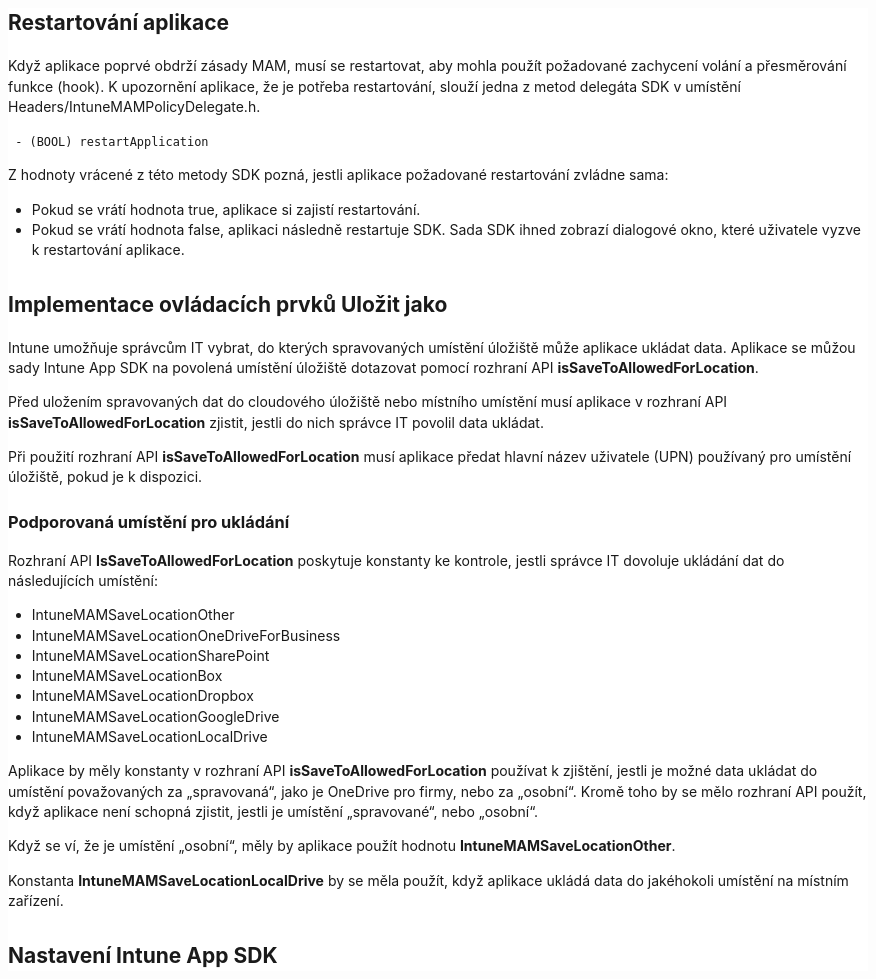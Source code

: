 ## <a name="app-restart"></a>Restartování aplikace

Když aplikace poprvé obdrží zásady MAM, musí se restartovat, aby mohla použít požadované zachycení volání a přesměrování funkce (hook). K upozornění aplikace, že je potřeba restartování, slouží jedna z metod delegáta SDK v umístění Headers/IntuneMAMPolicyDelegate.h.

```objc
 - (BOOL) restartApplication
```
Z hodnoty vrácené z této metody SDK pozná, jestli aplikace požadované restartování zvládne sama:   

 - Pokud se vrátí hodnota true, aplikace si zajistí restartování.   
 - Pokud se vrátí hodnota false, aplikaci následně restartuje SDK. Sada SDK ihned zobrazí dialogové okno, které uživatele vyzve k restartování aplikace.

## <a name="implement-save-as-controls"></a>Implementace ovládacích prvků Uložit jako

Intune umožňuje správcům IT vybrat, do kterých spravovaných umístění úložiště může aplikace ukládat data. Aplikace se můžou sady Intune App SDK na povolená umístění úložiště dotazovat pomocí rozhraní API **isSaveToAllowedForLocation**.

Před uložením spravovaných dat do cloudového úložiště nebo místního umístění musí aplikace v rozhraní API **isSaveToAllowedForLocation** zjistit, jestli do nich správce IT povolil data ukládat.

Při použití rozhraní API **isSaveToAllowedForLocation** musí aplikace předat hlavní název uživatele (UPN) používaný pro umístění úložiště, pokud je k dispozici.

### <a name="supported-save-locations"></a>Podporovaná umístění pro ukládání

Rozhraní API **IsSaveToAllowedForLocation** poskytuje konstanty ke kontrole, jestli správce IT dovoluje ukládání dat do následujících umístění:

* IntuneMAMSaveLocationOther
* IntuneMAMSaveLocationOneDriveForBusiness
* IntuneMAMSaveLocationSharePoint
* IntuneMAMSaveLocationBox
* IntuneMAMSaveLocationDropbox
* IntuneMAMSaveLocationGoogleDrive
* IntuneMAMSaveLocationLocalDrive

Aplikace by měly konstanty v rozhraní API **isSaveToAllowedForLocation** používat k zjištění, jestli je možné data ukládat do umístění považovaných za „spravovaná“, jako je OneDrive pro firmy, nebo za „osobní“. Kromě toho by se mělo rozhraní API použít, když aplikace není schopná zjistit, jestli je umístění „spravované“, nebo „osobní“.

Když se ví, že je umístění „osobní“, měly by aplikace použít hodnotu **IntuneMAMSaveLocationOther**.

Konstanta **IntuneMAMSaveLocationLocalDrive** by se měla použít, když aplikace ukládá data do jakéhokoli umístění na místním zařízení.

## <a name="set-up-the-intune-app-sdk"></a>Nastavení Intune App SDK
